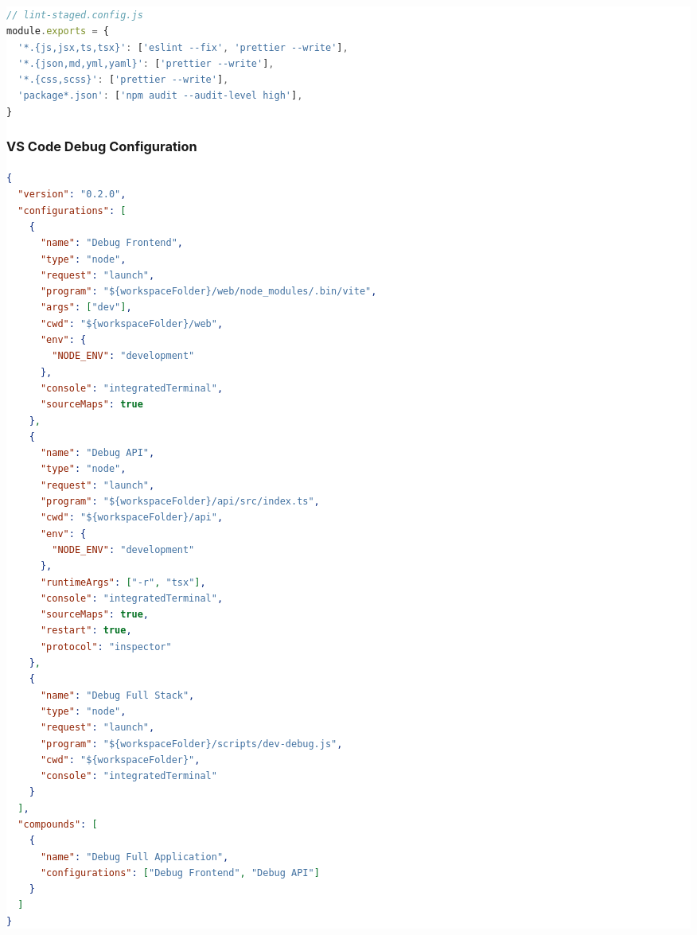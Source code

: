 ```javascript
// lint-staged.config.js
module.exports = {
  '*.{js,jsx,ts,tsx}': ['eslint --fix', 'prettier --write'],
  '*.{json,md,yml,yaml}': ['prettier --write'],
  '*.{css,scss}': ['prettier --write'],
  'package*.json': ['npm audit --audit-level high'],
}
```

### VS Code Debug Configuration

```json
{
  "version": "0.2.0",
  "configurations": [
    {
      "name": "Debug Frontend",
      "type": "node",
      "request": "launch",
      "program": "${workspaceFolder}/web/node_modules/.bin/vite",
      "args": ["dev"],
      "cwd": "${workspaceFolder}/web",
      "env": {
        "NODE_ENV": "development"
      },
      "console": "integratedTerminal",
      "sourceMaps": true
    },
    {
      "name": "Debug API",
      "type": "node",
      "request": "launch",
      "program": "${workspaceFolder}/api/src/index.ts",
      "cwd": "${workspaceFolder}/api",
      "env": {
        "NODE_ENV": "development"
      },
      "runtimeArgs": ["-r", "tsx"],
      "console": "integratedTerminal",
      "sourceMaps": true,
      "restart": true,
      "protocol": "inspector"
    },
    {
      "name": "Debug Full Stack",
      "type": "node",
      "request": "launch",
      "program": "${workspaceFolder}/scripts/dev-debug.js",
      "cwd": "${workspaceFolder}",
      "console": "integratedTerminal"
    }
  ],
  "compounds": [
    {
      "name": "Debug Full Application",
      "configurations": ["Debug Frontend", "Debug API"]
    }
  ]
}
```
